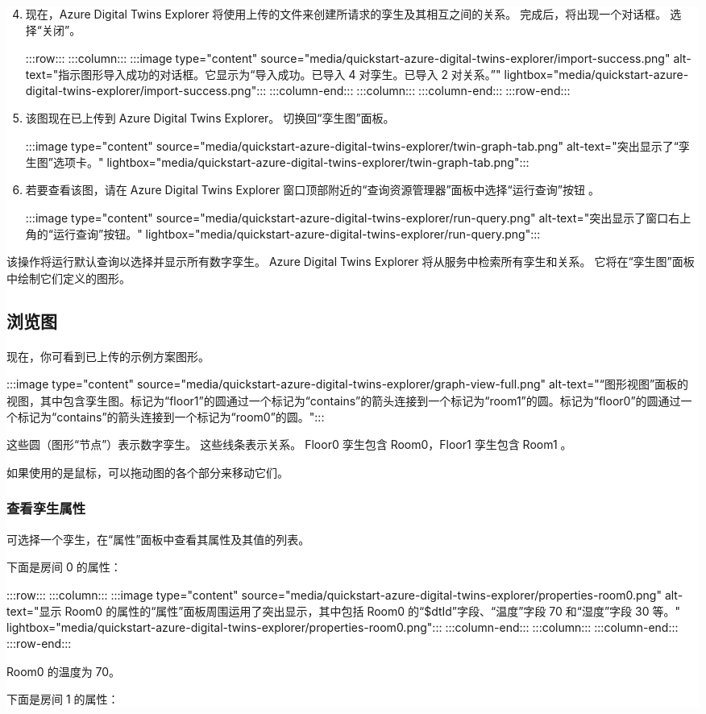 4. 现在，Azure Digital Twins Explorer 将使用上传的文件来创建所请求的孪生及其相互之间的关系。 完成后，将出现一个对话框。 选择“关闭”。

   :::row:::
    :::column:::
        :::image type="content" source="media/quickstart-azure-digital-twins-explorer/import-success.png" alt-text="指示图形导入成功的对话框。它显示为“导入成功。已导入 4 对孪生。已导入 2 对关系。”" lightbox="media/quickstart-azure-digital-twins-explorer/import-success.png":::
    :::column-end:::
    :::column:::
    :::column-end:::
   :::row-end:::

5. 该图现在已上传到 Azure Digital Twins Explorer。 切换回“孪生图”面板。
 
   :::image type="content" source="media/quickstart-azure-digital-twins-explorer/twin-graph-tab.png" alt-text="突出显示了“孪生图”选项卡。" lightbox="media/quickstart-azure-digital-twins-explorer/twin-graph-tab.png":::

6. 若要查看该图，请在 Azure Digital Twins Explorer 窗口顶部附近的“查询资源管理器”面板中选择“运行查询”按钮 。

   :::image type="content" source="media/quickstart-azure-digital-twins-explorer/run-query.png" alt-text="突出显示了窗口右上角的“运行查询”按钮。" lightbox="media/quickstart-azure-digital-twins-explorer/run-query.png":::

该操作将运行默认查询以选择并显示所有数字孪生。 Azure Digital Twins Explorer 将从服务中检索所有孪生和关系。 它将在“孪生图”面板中绘制它们定义的图形。

## <a name="explore-the-graph"></a>浏览图

现在，你可看到已上传的示例方案图形。

:::image type="content" source="media/quickstart-azure-digital-twins-explorer/graph-view-full.png" alt-text="“图形视图”面板的视图，其中包含孪生图。标记为“floor1”的圆通过一个标记为“contains”的箭头连接到一个标记为“room1”的圆。标记为“floor0”的圆通过一个标记为“contains”的箭头连接到一个标记为“room0”的圆。":::

这些圆（图形“节点”）表示数字孪生。 这些线条表示关系。 Floor0 孪生包含 Room0，Floor1 孪生包含 Room1   。

如果使用的是鼠标，可以拖动图的各个部分来移动它们。

### <a name="view-twin-properties"></a>查看孪生属性

可选择一个孪生，在“属性”面板中查看其属性及其值的列表。

下面是房间 0 的属性：

:::row:::
    :::column:::
        :::image type="content" source="media/quickstart-azure-digital-twins-explorer/properties-room0.png" alt-text="显示 Room0 的属性的“属性”面板周围运用了突出显示，其中包括 Room0 的“$dtId”字段、“温度”字段 70 和“湿度”字段 30 等。" lightbox="media/quickstart-azure-digital-twins-explorer/properties-room0.png":::
    :::column-end:::
    :::column:::
    :::column-end:::
:::row-end:::

Room0 的温度为 70。

下面是房间 1 的属性：
